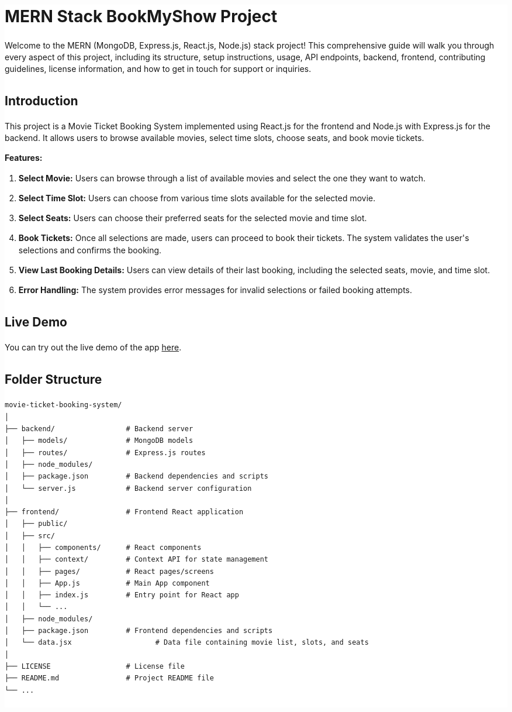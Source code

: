 # MERN Stack BookMyShow Project

Welcome to the MERN (MongoDB, Express.js, React.js, Node.js) stack project! This comprehensive guide will walk you through every aspect of this project, including its structure, setup instructions, usage, API endpoints, backend, frontend, contributing guidelines, license information, and how to get in touch for support or inquiries.

## Introduction

This project is a Movie Ticket Booking System implemented using React.js for the frontend and Node.js with Express.js for the backend. It allows users to browse available movies, select time slots, choose seats, and book movie tickets.

**Features:**

1. **Select Movie:** Users can browse through a list of available movies and select the one they want to watch.

2. **Select Time Slot:** Users can choose from various time slots available for the selected movie.

3. **Select Seats:** Users can choose their preferred seats for the selected movie and time slot.

4. **Book Tickets:** Once all selections are made, users can proceed to book their tickets. The system validates the user's selections and confirms the booking.

5. **View Last Booking Details:** Users can view details of their last booking, including the selected seats, movie, and time slot.

6. **Error Handling:** The system provides error messages for invalid selections or failed booking attempts.

## Live Demo

You can try out the live demo of the app [here](https://effortless-malabi-edaf53.netlify.app/).

## Folder Structure

```
movie-ticket-booking-system/
│
├── backend/                 # Backend server
│   ├── models/              # MongoDB models
│   ├── routes/              # Express.js routes
│   ├── node_modules/
│   ├── package.json         # Backend dependencies and scripts
│   └── server.js            # Backend server configuration
│
├── frontend/                # Frontend React application
│   ├── public/
│   ├── src/
│   │   ├── components/      # React components
│   │   ├── context/         # Context API for state management
│   │   ├── pages/           # React pages/screens
│   │   ├── App.js           # Main App component
│   │   ├── index.js         # Entry point for React app
│   │   └── ...
│   ├── node_modules/
│   ├── package.json         # Frontend dependencies and scripts
│   └── data.jsx                    # Data file containing movie list, slots, and seats
│               
├── LICENSE                  # License file
├── README.md                # Project README file
└── ...


```